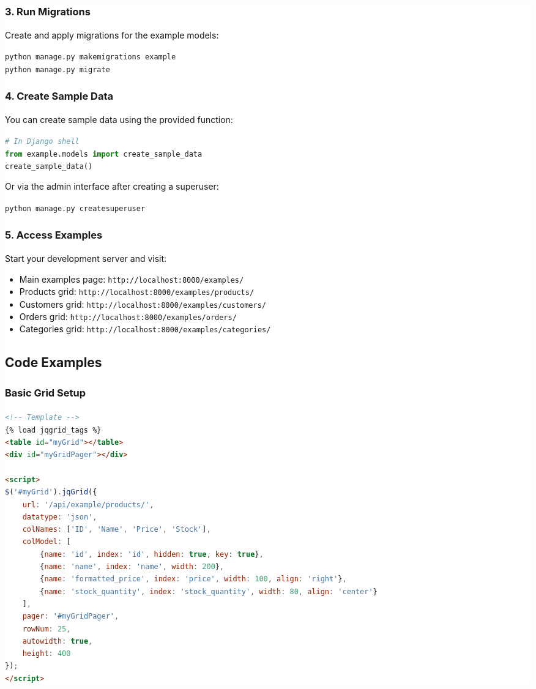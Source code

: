 ### 3. Run Migrations

Create and apply migrations for the example models:

```bash
python manage.py makemigrations example
python manage.py migrate
```

### 4. Create Sample Data

You can create sample data using the provided function:

```python
# In Django shell
from example.models import create_sample_data
create_sample_data()
```

Or via the admin interface after creating a superuser:

```bash
python manage.py createsuperuser
```

### 5. Access Examples

Start your development server and visit:
- Main examples page: `http://localhost:8000/examples/`
- Products grid: `http://localhost:8000/examples/products/`
- Customers grid: `http://localhost:8000/examples/customers/`
- Orders grid: `http://localhost:8000/examples/orders/`
- Categories grid: `http://localhost:8000/examples/categories/`

## Code Examples

### Basic Grid Setup

```html
<!-- Template -->
{% load jqgrid_tags %}
<table id="myGrid"></table>
<div id="myGridPager"></div>

<script>
$('#myGrid').jqGrid({
    url: '/api/example/products/',
    datatype: 'json',
    colNames: ['ID', 'Name', 'Price', 'Stock'],
    colModel: [
        {name: 'id', index: 'id', hidden: true, key: true},
        {name: 'name', index: 'name', width: 200},
        {name: 'formatted_price', index: 'price', width: 100, align: 'right'},
        {name: 'stock_quantity', index: 'stock_quantity', width: 80, align: 'center'}
    ],
    pager: '#myGridPager',
    rowNum: 25,
    autowidth: true,
    height: 400
});
</script>
```
